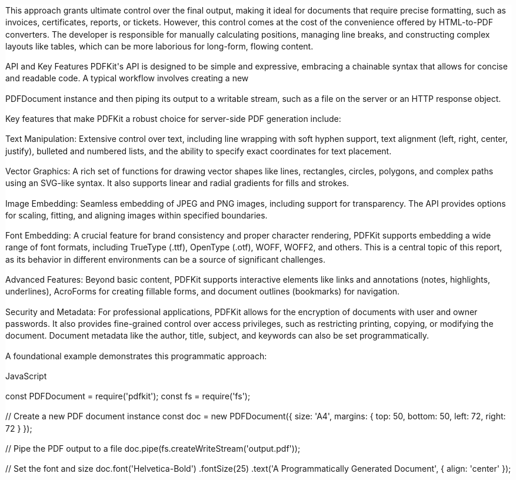 This approach grants ultimate control over the final output, making it ideal for documents that require precise formatting, such as invoices, certificates, reports, or tickets. However, this control comes at the cost of the convenience offered by HTML-to-PDF converters. The developer is responsible for manually calculating positions, managing line breaks, and constructing complex layouts like tables, which can be more laborious for long-form, flowing content.   

API and Key Features
PDFKit's API is designed to be simple and expressive, embracing a chainable syntax that allows for concise and readable code. A typical workflow involves creating a new    

PDFDocument instance and then piping its output to a writable stream, such as a file on the server or an HTTP response object.   

Key features that make PDFKit a robust choice for server-side PDF generation include:

Text Manipulation: Extensive control over text, including line wrapping with soft hyphen support, text alignment (left, right, center, justify), bulleted and numbered lists, and the ability to specify exact coordinates for text placement.   

Vector Graphics: A rich set of functions for drawing vector shapes like lines, rectangles, circles, polygons, and complex paths using an SVG-like syntax. It also supports linear and radial gradients for fills and strokes.   

Image Embedding: Seamless embedding of JPEG and PNG images, including support for transparency. The API provides options for scaling, fitting, and aligning images within specified boundaries.   

Font Embedding: A crucial feature for brand consistency and proper character rendering, PDFKit supports embedding a wide range of font formats, including TrueType (.ttf), OpenType (.otf), WOFF, WOFF2, and others. This is a central topic of this report, as its behavior in different environments can be a source of significant challenges.   

Advanced Features: Beyond basic content, PDFKit supports interactive elements like links and annotations (notes, highlights, underlines), AcroForms for creating fillable forms, and document outlines (bookmarks) for navigation.   

Security and Metadata: For professional applications, PDFKit allows for the encryption of documents with user and owner passwords. It also provides fine-grained control over access privileges, such as restricting printing, copying, or modifying the document. Document metadata like the author, title, subject, and keywords can also be set programmatically.   

A foundational example demonstrates this programmatic approach:

JavaScript

const PDFDocument = require('pdfkit');
const fs = require('fs');

// Create a new PDF document instance
const doc = new PDFDocument({
  size: 'A4',
  margins: { top: 50, bottom: 50, left: 72, right: 72 }
});

// Pipe the PDF output to a file
doc.pipe(fs.createWriteStream('output.pdf'));

// Set the font and size
doc.font('Helvetica-Bold')
  .fontSize(25)
  .text('A Programmatically Generated Document', { align: 'center' });
